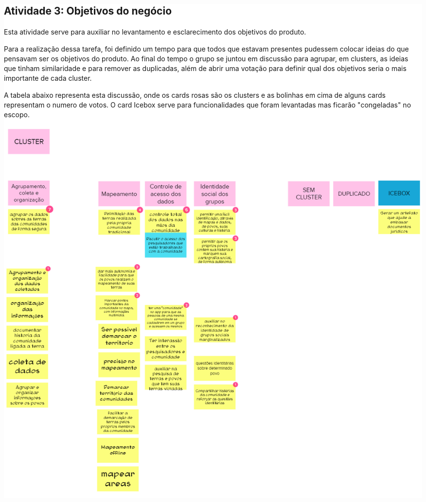 ## Atividade 3: Objetivos do negócio
Esta atividade serve para auxiliar no levantamento e esclarecimento dos objetivos do produto.

Para a realização dessa tarefa, foi definido um tempo para que todos que estavam presentes pudessem colocar ideias do que pensavam ser os objetivos do produto. Ao final do tempo o grupo se juntou em discussão para agrupar, em clusters, as ideias que tinham similaridade e para remover as duplicadas, além de abrir uma votação para definir qual dos objetivos seria o mais importante de cada cluster.

A tabela abaixo representa esta discussão, onde os cards rosas são os clusters e as bolinhas em cima de alguns cards representam o numero de votos. O card Icebox serve para funcionalidades que foram levantadas mas ficarão "congeladas" no escopo.
 
![objetivos de negócio](../images/lean/objetivos-de-negocio.png)
